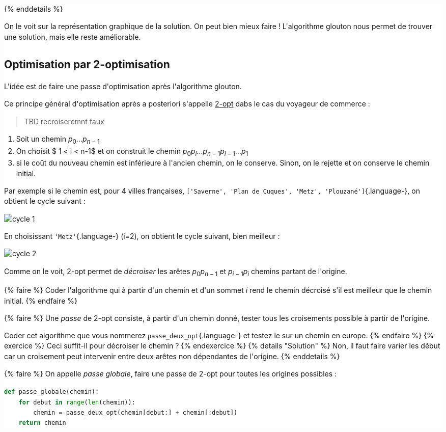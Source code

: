 {% enddetails %}

On le voit sur la représentation graphique de la solution. On peut bien mieux faire ! L'algorithme glouton nous permet de trouver une solution, mais elle reste améliorable.

## Optimisation par 2-optimisation

L'idée est de faire une passe d'optimisation après l'algorithme glouton.

Ce principe général d'optimisation après a posteriori s'appelle [2-opt](https://fr.wikipedia.org/wiki/2-opt) dabs le cas du voyageur de commerce :

> TBD recroiseremnt faux 

1. Soit un chemin $p_0\dots p_{n-1}$
2. On choisit $ 1 < i < n-1$ et on construit le chemin $p_0 p_i \dots p_{n-1} p_{i-1} \dots p_{1}$
3. si le coût du nouveau chemin est inférieure à l'ancien chemin, on le conserve. Sinon, on le rejette et on conserve le chemin initial.

Par exemple si le chemin est, pour 4 villes françaises, `['Saverne', 'Plan de Cuques', 'Metz', 'Plouzané']`{.language-}, on obtient le cycle suivant :

![cycle 1](./cycle-1.png)

En choisissant `'Metz'`{.language-} (i=2), on obtient le cycle suivant, bien meilleur :

![cycle 2](./cycle-2.png)

Comme on le voit, 2-opt permet de *décroiser* les arêtes $p_0p_{n-1}$ et $p_{i-1}p_i$ chemins partant de l'origine.

{% faire %}
Coder l'algorithme qui à partir d'un chemin et d'un sommet $i$ rend le chemin décroisé s'il est meilleur que le chemin initial.
{% endfaire %}

{% faire %}
Une *passe* de $2$-opt consiste, à partir d'un chemin donné, tester tous les croisements possible à partir de l'origine.

Coder cet algorithme que vous nommerez `passe_deux_opt`{.language-} et testez le sur un chemin en europe.
{% endfaire %}
{% exercice %}
Ceci suffit-il pour décroiser le chemin ?
{% endexercice %}
{% details "Solution" %}
Non, il faut faire varier les début car un croisement peut intervenir entre deux arêtes non dépendantes de l'origine.
{% enddetails  %}

{% faire %}
On appelle *passe globale*, faire une passe de 2-opt pour toutes les origines possibles :

```python
def passe_globale(chemin):
    for debut in range(len(chemin)):
        chemin = passe_deux_opt(chemin[debut:] + chemin[:debut])
    return chemin
```
